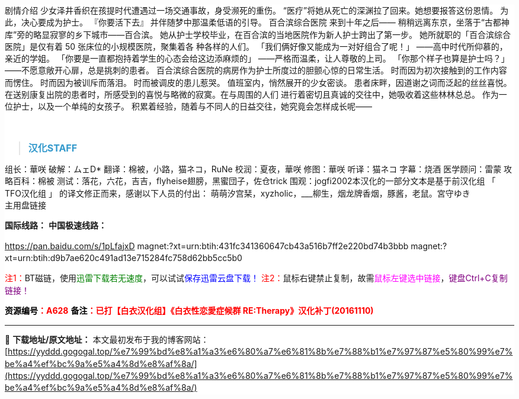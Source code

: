 剧情介绍
少女泽井香织在孩提时代遭遇过一场交通事故，身受濒死的重伤。 “医疗”将她从死亡的深渊拉了回来。她想要报答这份恩情。 为此，决心要成为护士。 『你要活下去』 并伴随梦中那温柔低语的引导。
百合滨综合医院 来到十年之后——
稍稍远离东京，坐落于“古都神库”旁的略显寂寥的乡下城市——百合滨。 她从护士学校毕业，在百合滨的当地医院作为新人护士跨出了第一步。 她所就职的「百合滨综合医院」是仅有着 50 张床位的小规模医院，聚集着各 种各样的人们。
「我们俩好像又能成为一对好组合了呢！」 ——高中时代所仰慕的，亲近的学姐。
「你要是一直都抱持着学生的心态会给这边添麻烦的」 ——严格而温柔，让人尊敬的上司。
「你那个样子也算是护士吗？」 ——不愿意敞开心扉，总是挑刺的患者。
百合滨综合医院的病房作为护士所度过的胆颤心惊的日常生活。
时而因为初次接触到的工作内容而愣住。 时而因为被训斥而落泪。 时而被调皮的患儿惹哭。
值班室内，悄然展开的少女密谈。 患者床畔，因道谢之词而泛起的丝丝喜悦。 在送别康复出院的患者时，所感受到的喜悦与略微的寂寞。在与周围的人们 进行着密切且真诚的交往中，她吸收着这些林林总总。 作为一位护士，以及一个单纯的女孩子。 积累着经验，随着与不同人的日益交往，她究竟会怎样成长呢——
<div>

&nbsp;
<blockquote><b><span style="font-size: 12pt; color: #3399cc;">汉化STAFF</span></b></blockquote>
<div>组长：華咲
破解：ムェD*
翻译：棉被，小路，猫ネコ，RuNe
校润：夏夜，華咲
修图：華咲
听译：猫ネコ
字幕：烧酒
医学顾问：雷蒙
攻略百科：棉被
测试：落花，六花，吉吉，flyheise翅膀，黑蜜団子，佐仓trick
围观：jogfi2002本汉化的一部分文本是基于前汉化组 「 TFO汉化组 」 的译文修正而来，感谢以下人员的付出：
萌萌汐宫栞，xyzholic，___柳生，烟龙牌香烟，豚酱，老鼠。宮守ゆき</div>
</div>
<div class="panel panel-primary">
<div></div>
<div></div>
<div class="panel-heading">主用盘链接</div>
<div class="panel-body">

<b>国际线路：</b>
<b>中国极速线路：</b>



https://pan.baidu.com/s/1pLfajxD
magnet:?xt=urn:btih:431fc341360647cb43a516b7ff2e220bd74b3bbb
magnet:?xt=urn:btih:d9b7ae620c491ad13e715284fc758d62bb5cc5b0


<span style="color: #ff0000;">注1：</span>BT磁链，使用<span style="color: #008000;">迅雷下载若无速度</span>，可以试试<span style="color: #0000ff;">保存迅雷云盘下载！</span>
<span style="color: #ff0000;">注2：</span>鼠标右键禁止复制，故需<span style="color: #ff00ff;">鼠标左键选中链接</span>，<span style="color: #800080;">键盘Ctrl+C复制链接！</span>

</div>
<div class="panel-footer"><span style="color: #ff0000;"><b><span style="color: #000000;">资源编号</span>：A628</b></span>
<span style="color: #ff0000;"><b><span style="color: #000000;">备注</span>：已打【白衣汉化组】《白衣性恋愛症候群 RE:Therapy》汉化补丁(20161110)</b></span></div>
</div>

---
📖 **下载地址/原文地址：** 本文最初发布于我的博客网站：[https://yyddd.gogogal.top/%e7%99%bd%e8%a1%a3%e6%80%a7%e6%81%8b%e7%88%b1%e7%97%87%e5%80%99%e7%be%a4%ef%bc%9a%e5%a4%8d%e8%af%8a/](https://yyddd.gogogal.top/%e7%99%bd%e8%a1%a3%e6%80%a7%e6%81%8b%e7%88%b1%e7%97%87%e5%80%99%e7%be%a4%ef%bc%9a%e5%a4%8d%e8%af%8a/)
